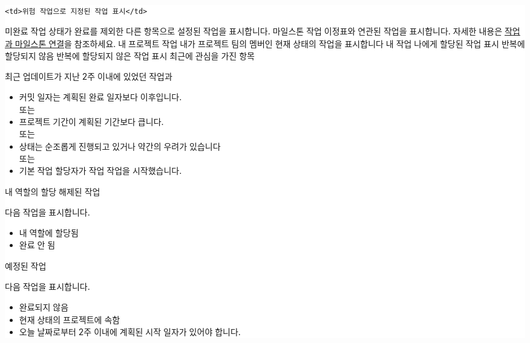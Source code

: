    <td>위험 작업으로 지정된 작업 표시</td>
  </tr>
  <tr>
    <td>미완료 작업</td>
    <td>상태가 완료를 제외한 다른 항목으로 설정된 작업을 표시합니다.</td>
  </tr>
  <tr>
    <td>마일스톤 작업</td>
    <td>이정표와 연관된 작업을 표시합니다. 자세한 내용은 <a href="/help/quicksilver/manage-work/tasks/manage-tasks/associate-milestones-with-tasks.md">작업과 마일스톤 연결</a>을 참조하세요.
</td>
  </tr>
  <tr>
    <td>내 프로젝트 작업</td>
    <td>내가 프로젝트 팀의 멤버인 현재 상태의 작업을 표시합니다 </td>
  </tr>
    <tr>
    <td>내 작업</td>
    <td>나에게 할당된 작업 표시</td>
  </tr>
  <tr>
    <td>반복에 할당되지 않음</td>
    <td>반복에 할당되지 않은 작업 표시</td>
  </tr>
  <tr>
    <td>최근에 관심을 가진 항목</td>
    <td><p>최근 업데이트가 지난 2주 이내에 있었던 작업과</p>
<ul>
  <li>커밋 일자는 계획된 완료 일자보다 이후입니다.</li>
  또는
  <li>프로젝트 기간이 계획된 기간보다 큽니다.</li>
  또는
  <li>상태는 순조롭게 진행되고 있거나 약간의 우려가 있습니다</li>
  또는
  <li>기본 작업 할당자가 작업 작업을 시작했습니다.</li>
</ul>
</td>
  </tr>
  <tr>
    <td>내 역할의 할당 해제된 작업</td>
    <td><p>다음 작업을 표시합니다.</p>
<ul>
  <li>내 역할에 할당됨</li>
  <li>완료 안 됨</li>
</ul>
</td>
  </tr>
  <tr>
    <td>예정된 작업</td>
    <td><p>다음 작업을 표시합니다.</p>
<ul>
  <li>완료되지 않음</li>
  <li>현재 상태의 프로젝트에 속함</li>
  <li>오늘 날짜로부터 2주 이내에 계획된 시작 일자가 있어야 합니다.</li>
</ul>
</td>
  </tr>
</table>
